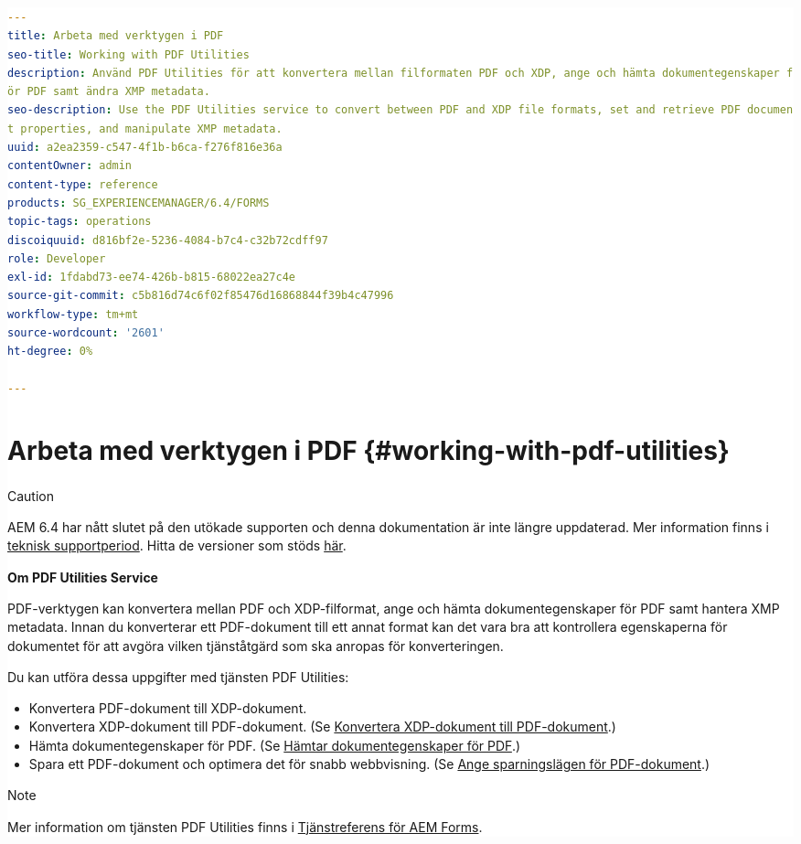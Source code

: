 ```yaml
---
title: Arbeta med verktygen i PDF
seo-title: Working with PDF Utilities
description: Använd PDF Utilities för att konvertera mellan filformaten PDF och XDP, ange och hämta dokumentegenskaper för PDF samt ändra XMP metadata.
seo-description: Use the PDF Utilities service to convert between PDF and XDP file formats, set and retrieve PDF document properties, and manipulate XMP metadata.
uuid: a2ea2359-c547-4f1b-b6ca-f276f816e36a
contentOwner: admin
content-type: reference
products: SG_EXPERIENCEMANAGER/6.4/FORMS
topic-tags: operations
discoiquuid: d816bf2e-5236-4084-b7c4-c32b72cdff97
role: Developer
exl-id: 1fdabd73-ee74-426b-b815-68022ea27c4e
source-git-commit: c5b816d74c6f02f85476d16868844f39b4c47996
workflow-type: tm+mt
source-wordcount: '2601'
ht-degree: 0%

---
```


# Arbeta med verktygen i PDF {#working-with-pdf-utilities}

>[!CAUTION]
>
>AEM 6.4 har nått slutet på den utökade supporten och denna dokumentation är inte längre uppdaterad. Mer information finns i [teknisk supportperiod](https://helpx.adobe.com/support/programs/eol-matrix.html). Hitta de versioner som stöds [här](https://experienceleague.adobe.com/docs/).

**Om PDF Utilities Service**

PDF-verktygen kan konvertera mellan PDF och XDP-filformat, ange och hämta dokumentegenskaper för PDF samt hantera XMP metadata. Innan du konverterar ett PDF-dokument till ett annat format kan det vara bra att kontrollera egenskaperna för dokumentet för att avgöra vilken tjänståtgärd som ska anropas för konverteringen.

Du kan utföra dessa uppgifter med tjänsten PDF Utilities:

* Konvertera PDF-dokument till XDP-dokument.
* Konvertera XDP-dokument till PDF-dokument. (Se [Konvertera XDP-dokument till PDF-dokument](pdf-utilities.md#converting-xdp-documents-into-pdf-documents).)
* Hämta dokumentegenskaper för PDF. (Se [Hämtar dokumentegenskaper för PDF](pdf-utilities.md#retrieving-pdf-document-properties).)
* Spara ett PDF-dokument och optimera det för snabb webbvisning. (Se [Ange sparningslägen för PDF-dokument](pdf-utilities.md#setting-pdf-document-save-modes).)

>[!NOTE]
>
>Mer information om tjänsten PDF Utilities finns i [Tjänstreferens för AEM Forms](https://www.adobe.com/go/learn_aemforms_services_63).
